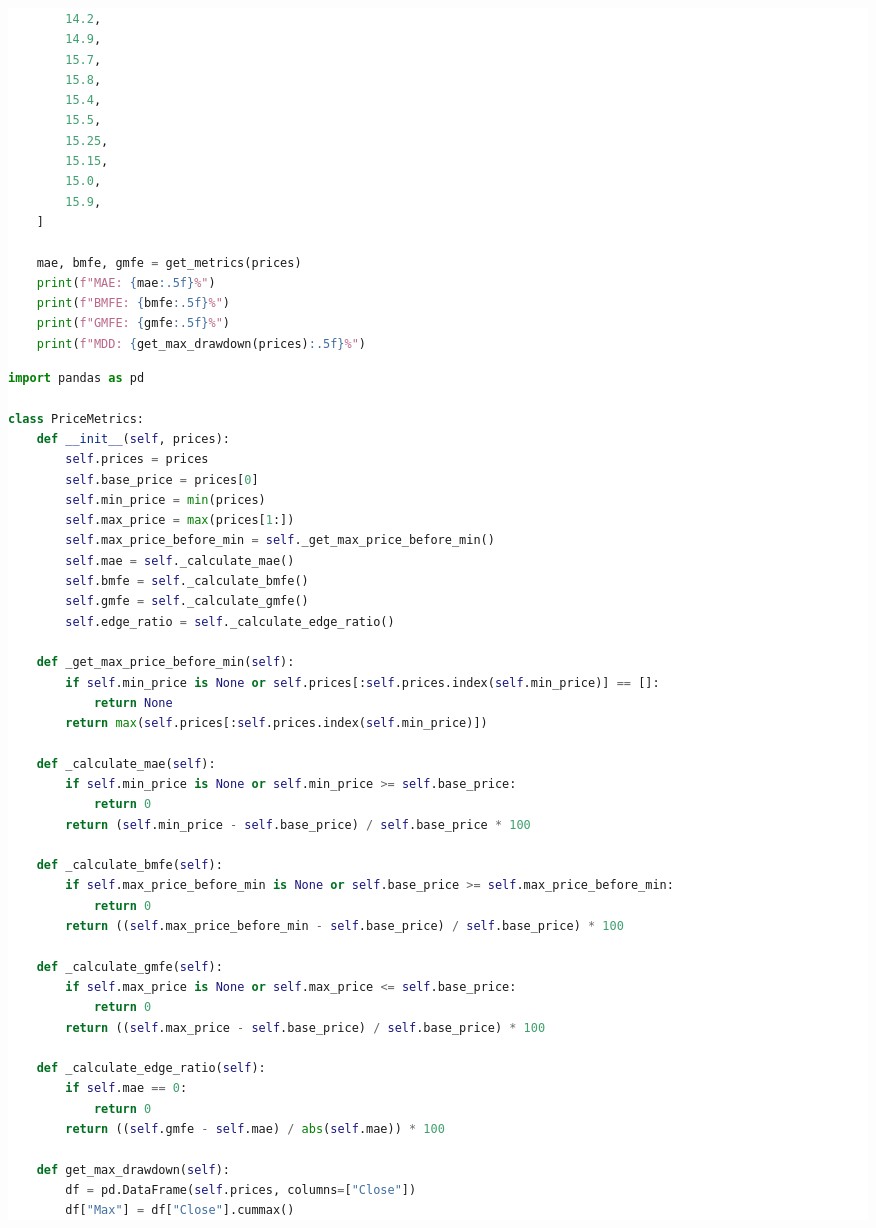 ```python
        14.2,
        14.9,
        15.7,
        15.8,
        15.4,
        15.5,
        15.25,
        15.15,
        15.0,
        15.9,
    ]

    mae, bmfe, gmfe = get_metrics(prices)
    print(f"MAE: {mae:.5f}%")
    print(f"BMFE: {bmfe:.5f}%")
    print(f"GMFE: {gmfe:.5f}%")
    print(f"MDD: {get_max_drawdown(prices):.5f}%")
```



```python
import pandas as pd

class PriceMetrics:
    def __init__(self, prices):
        self.prices = prices
        self.base_price = prices[0]
        self.min_price = min(prices)
        self.max_price = max(prices[1:])
        self.max_price_before_min = self._get_max_price_before_min()
        self.mae = self._calculate_mae()
        self.bmfe = self._calculate_bmfe()
        self.gmfe = self._calculate_gmfe()
        self.edge_ratio = self._calculate_edge_ratio()

    def _get_max_price_before_min(self):
        if self.min_price is None or self.prices[:self.prices.index(self.min_price)] == []:
            return None
        return max(self.prices[:self.prices.index(self.min_price)])

    def _calculate_mae(self):
        if self.min_price is None or self.min_price >= self.base_price:
            return 0
        return (self.min_price - self.base_price) / self.base_price * 100

    def _calculate_bmfe(self):
        if self.max_price_before_min is None or self.base_price >= self.max_price_before_min:
            return 0
        return ((self.max_price_before_min - self.base_price) / self.base_price) * 100

    def _calculate_gmfe(self):
        if self.max_price is None or self.max_price <= self.base_price:
            return 0
        return ((self.max_price - self.base_price) / self.base_price) * 100

    def _calculate_edge_ratio(self):
        if self.mae == 0:
            return 0
        return ((self.gmfe - self.mae) / abs(self.mae)) * 100

    def get_max_drawdown(self):
        df = pd.DataFrame(self.prices, columns=["Close"])
        df["Max"] = df["Close"].cummax()
```